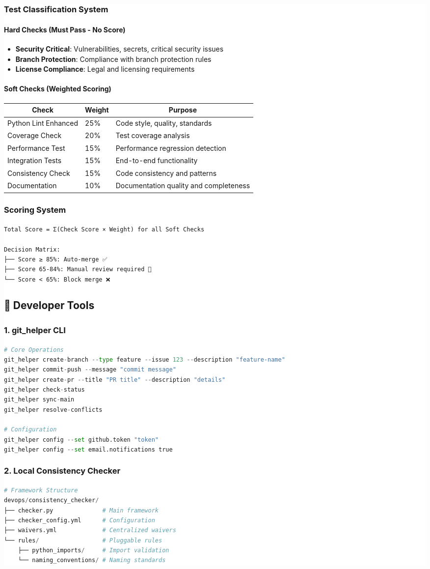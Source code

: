### Test Classification System

#### **Hard Checks** (Must Pass - No Score)
- **Security Critical**: Vulnerabilities, secrets, critical security issues
- **Branch Protection**: Compliance with branch protection rules  
- **License Compliance**: Legal and licensing requirements

#### **Soft Checks** (Weighted Scoring)
| Check | Weight | Purpose |
|-------|--------|---------|
| Python Lint Enhanced | 25% | Code style, quality, standards |
| Coverage Check | 20% | Test coverage analysis |
| Performance Test | 15% | Performance regression detection |
| Integration Tests | 15% | End-to-end functionality |
| Consistency Check | 15% | Code consistency and patterns |
| Documentation | 10% | Documentation quality and completeness |

### Scoring System
```
Total Score = Σ(Check Score × Weight) for all Soft Checks

Decision Matrix:
├── Score ≥ 85%: Auto-merge ✅
├── Score 65-84%: Manual review required 👀  
└── Score < 65%: Block merge ❌
```

## 🔧 Developer Tools

### 1. **git_helper CLI**
```python
# Core Operations
git_helper create-branch --type feature --issue 123 --description "feature-name"
git_helper commit-push --message "commit message"
git_helper create-pr --title "PR title" --description "details"
git_helper check-status
git_helper sync-main
git_helper resolve-conflicts

# Configuration
git_helper config --set github.token "token"
git_helper config --set email.notifications true
```

### 2. **Local Consistency Checker**
```python
# Framework Structure
devops/consistency_checker/
├── checker.py              # Main framework
├── checker_config.yml      # Configuration
├── waivers.yml             # Centralized waivers
└── rules/                  # Pluggable rules
    ├── python_imports/     # Import validation
    └── naming_conventions/ # Naming standards
```
